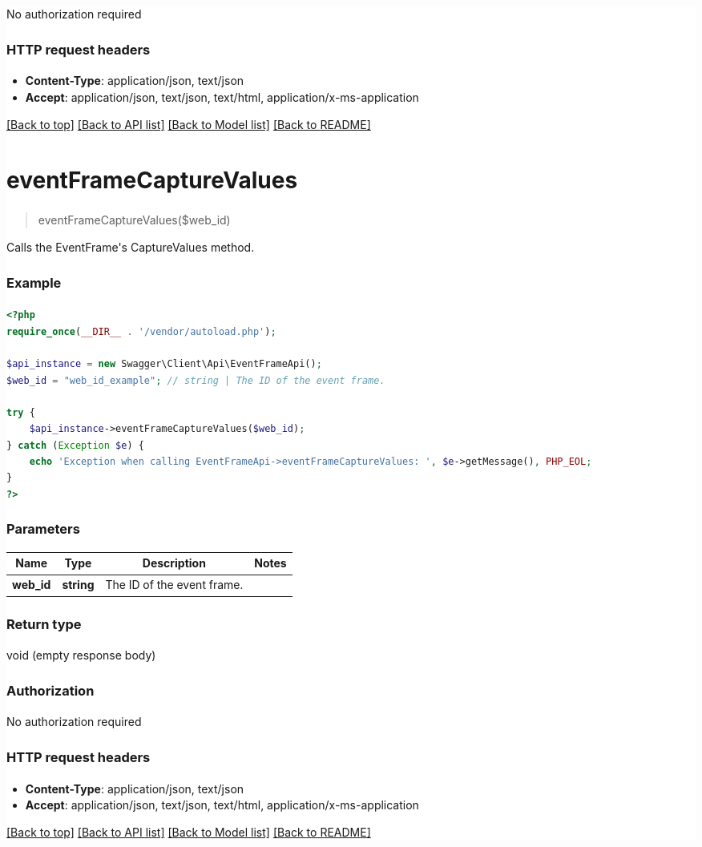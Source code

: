 No authorization required

### HTTP request headers

 - **Content-Type**: application/json, text/json
 - **Accept**: application/json, text/json, text/html, application/x-ms-application

[[Back to top]](#) [[Back to API list]](../../README.md#documentation-for-api-endpoints) [[Back to Model list]](../../README.md#documentation-for-models) [[Back to README]](../../README.md)

# **eventFrameCaptureValues**
> eventFrameCaptureValues($web_id)

Calls the EventFrame's CaptureValues method.

### Example
```php
<?php
require_once(__DIR__ . '/vendor/autoload.php');

$api_instance = new Swagger\Client\Api\EventFrameApi();
$web_id = "web_id_example"; // string | The ID of the event frame.

try {
    $api_instance->eventFrameCaptureValues($web_id);
} catch (Exception $e) {
    echo 'Exception when calling EventFrameApi->eventFrameCaptureValues: ', $e->getMessage(), PHP_EOL;
}
?>
```

### Parameters

Name | Type | Description  | Notes
------------- | ------------- | ------------- | -------------
 **web_id** | **string**| The ID of the event frame. |

### Return type

void (empty response body)

### Authorization

No authorization required

### HTTP request headers

 - **Content-Type**: application/json, text/json
 - **Accept**: application/json, text/json, text/html, application/x-ms-application

[[Back to top]](#) [[Back to API list]](../../README.md#documentation-for-api-endpoints) [[Back to Model list]](../../README.md#documentation-for-models) [[Back to README]](../../README.md)

